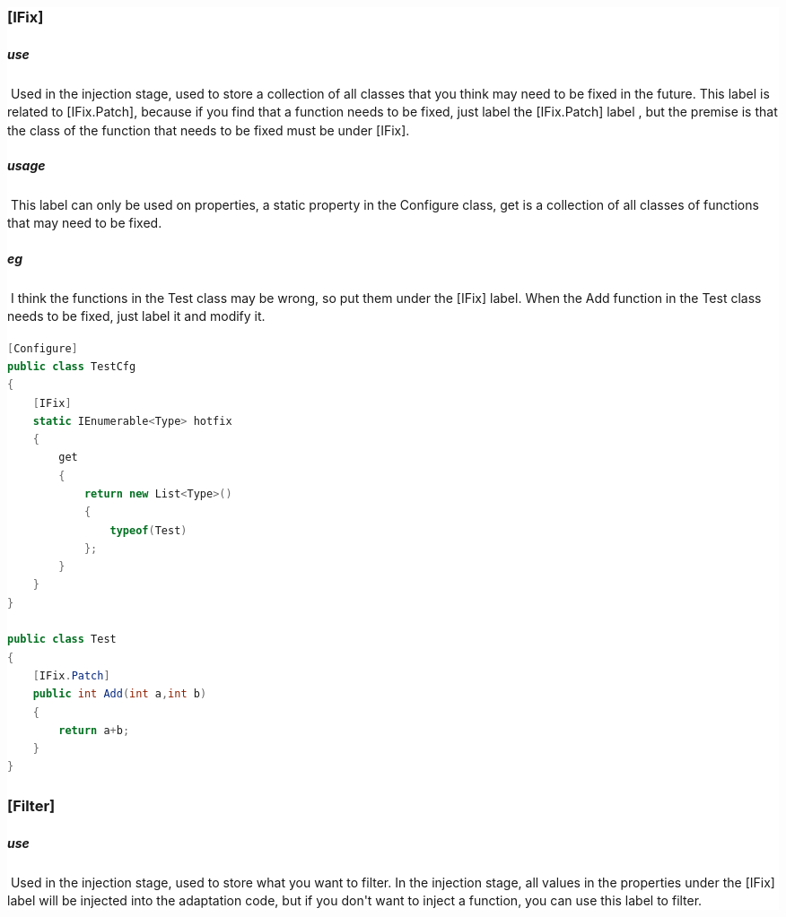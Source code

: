 ### [IFix]

##### use

​		Used in the injection stage, used to store a collection of all classes that you think may need to be fixed in the future. This label is related to [IFix.Patch], because if you find that a function needs to be fixed, just label the [IFix.Patch] label , but the premise is that the class of the function that needs to be fixed must be under [IFix].

##### usage

​		This label can only be used on properties, a static property in the Configure class, get is a collection of all classes of functions that may need to be fixed.

##### eg

​		I think the functions in the Test class may be wrong, so put them under the [IFix] label. When the Add function in the Test class needs to be fixed, just label it and modify it.

```c#
[Configure]
public class TestCfg
{
    [IFix]
    static IEnumerable<Type> hotfix
    {
        get
        {
            return new List<Type>()
            {
              	typeof(Test)
            };
        }
    }
}

public class Test
{
    [IFix.Patch]
    public int Add(int a,int b)
    {
        return a+b;
    }
}
```

### [Filter]

##### use

​		Used in the injection stage, used to store what you want to filter. In the injection stage, all values in the properties under the [IFix] label will be injected into the adaptation code, but if you don't want to inject a function, you can use this label to filter.
